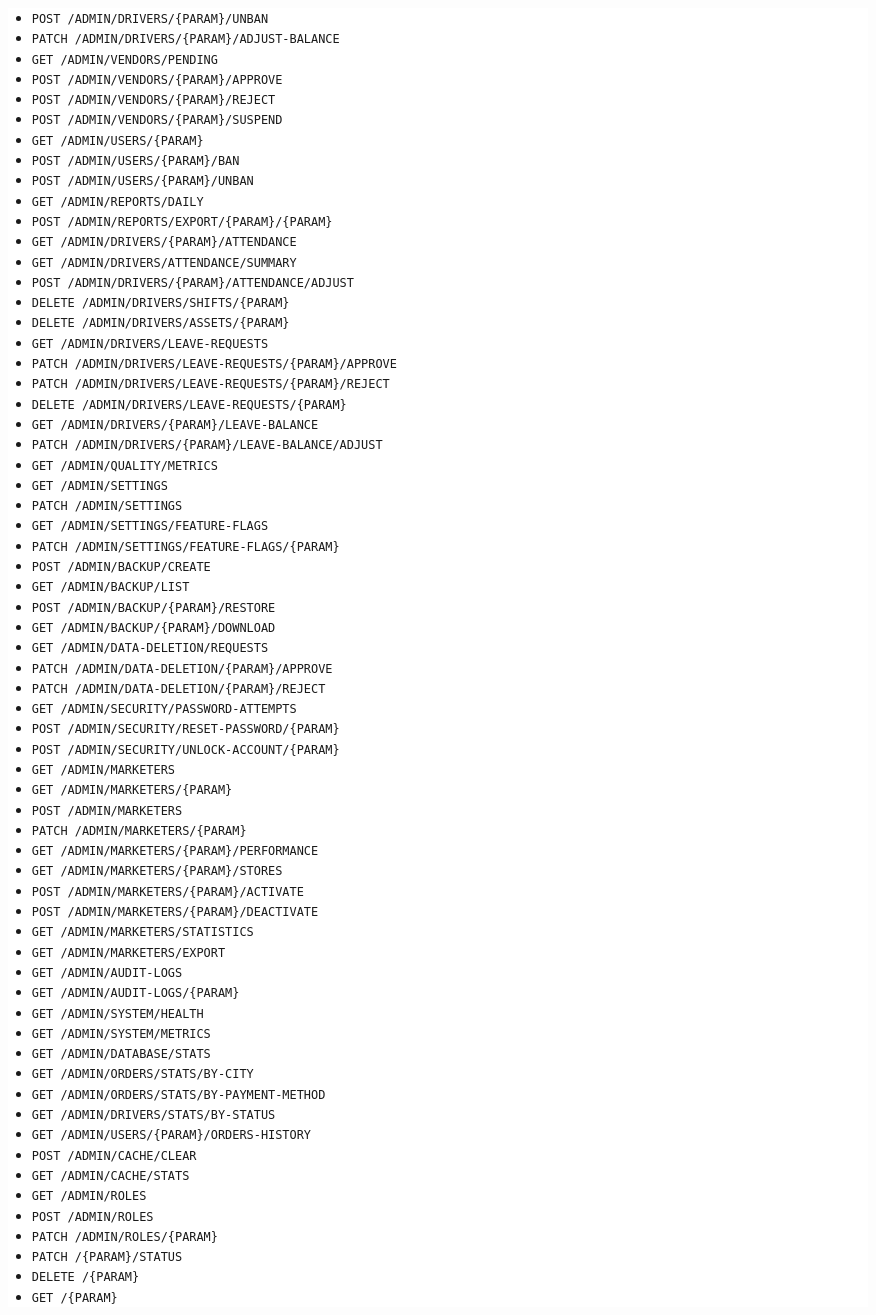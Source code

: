 - `POST /ADMIN/DRIVERS/{PARAM}/UNBAN`
- `PATCH /ADMIN/DRIVERS/{PARAM}/ADJUST-BALANCE`
- `GET /ADMIN/VENDORS/PENDING`
- `POST /ADMIN/VENDORS/{PARAM}/APPROVE`
- `POST /ADMIN/VENDORS/{PARAM}/REJECT`
- `POST /ADMIN/VENDORS/{PARAM}/SUSPEND`
- `GET /ADMIN/USERS/{PARAM}`
- `POST /ADMIN/USERS/{PARAM}/BAN`
- `POST /ADMIN/USERS/{PARAM}/UNBAN`
- `GET /ADMIN/REPORTS/DAILY`
- `POST /ADMIN/REPORTS/EXPORT/{PARAM}/{PARAM}`
- `GET /ADMIN/DRIVERS/{PARAM}/ATTENDANCE`
- `GET /ADMIN/DRIVERS/ATTENDANCE/SUMMARY`
- `POST /ADMIN/DRIVERS/{PARAM}/ATTENDANCE/ADJUST`
- `DELETE /ADMIN/DRIVERS/SHIFTS/{PARAM}`
- `DELETE /ADMIN/DRIVERS/ASSETS/{PARAM}`
- `GET /ADMIN/DRIVERS/LEAVE-REQUESTS`
- `PATCH /ADMIN/DRIVERS/LEAVE-REQUESTS/{PARAM}/APPROVE`
- `PATCH /ADMIN/DRIVERS/LEAVE-REQUESTS/{PARAM}/REJECT`
- `DELETE /ADMIN/DRIVERS/LEAVE-REQUESTS/{PARAM}`
- `GET /ADMIN/DRIVERS/{PARAM}/LEAVE-BALANCE`
- `PATCH /ADMIN/DRIVERS/{PARAM}/LEAVE-BALANCE/ADJUST`
- `GET /ADMIN/QUALITY/METRICS`
- `GET /ADMIN/SETTINGS`
- `PATCH /ADMIN/SETTINGS`
- `GET /ADMIN/SETTINGS/FEATURE-FLAGS`
- `PATCH /ADMIN/SETTINGS/FEATURE-FLAGS/{PARAM}`
- `POST /ADMIN/BACKUP/CREATE`
- `GET /ADMIN/BACKUP/LIST`
- `POST /ADMIN/BACKUP/{PARAM}/RESTORE`
- `GET /ADMIN/BACKUP/{PARAM}/DOWNLOAD`
- `GET /ADMIN/DATA-DELETION/REQUESTS`
- `PATCH /ADMIN/DATA-DELETION/{PARAM}/APPROVE`
- `PATCH /ADMIN/DATA-DELETION/{PARAM}/REJECT`
- `GET /ADMIN/SECURITY/PASSWORD-ATTEMPTS`
- `POST /ADMIN/SECURITY/RESET-PASSWORD/{PARAM}`
- `POST /ADMIN/SECURITY/UNLOCK-ACCOUNT/{PARAM}`
- `GET /ADMIN/MARKETERS`
- `GET /ADMIN/MARKETERS/{PARAM}`
- `POST /ADMIN/MARKETERS`
- `PATCH /ADMIN/MARKETERS/{PARAM}`
- `GET /ADMIN/MARKETERS/{PARAM}/PERFORMANCE`
- `GET /ADMIN/MARKETERS/{PARAM}/STORES`
- `POST /ADMIN/MARKETERS/{PARAM}/ACTIVATE`
- `POST /ADMIN/MARKETERS/{PARAM}/DEACTIVATE`
- `GET /ADMIN/MARKETERS/STATISTICS`
- `GET /ADMIN/MARKETERS/EXPORT`
- `GET /ADMIN/AUDIT-LOGS`
- `GET /ADMIN/AUDIT-LOGS/{PARAM}`
- `GET /ADMIN/SYSTEM/HEALTH`
- `GET /ADMIN/SYSTEM/METRICS`
- `GET /ADMIN/DATABASE/STATS`
- `GET /ADMIN/ORDERS/STATS/BY-CITY`
- `GET /ADMIN/ORDERS/STATS/BY-PAYMENT-METHOD`
- `GET /ADMIN/DRIVERS/STATS/BY-STATUS`
- `GET /ADMIN/USERS/{PARAM}/ORDERS-HISTORY`
- `POST /ADMIN/CACHE/CLEAR`
- `GET /ADMIN/CACHE/STATS`
- `GET /ADMIN/ROLES`
- `POST /ADMIN/ROLES`
- `PATCH /ADMIN/ROLES/{PARAM}`
- `PATCH /{PARAM}/STATUS`
- `DELETE /{PARAM}`
- `GET /{PARAM}`